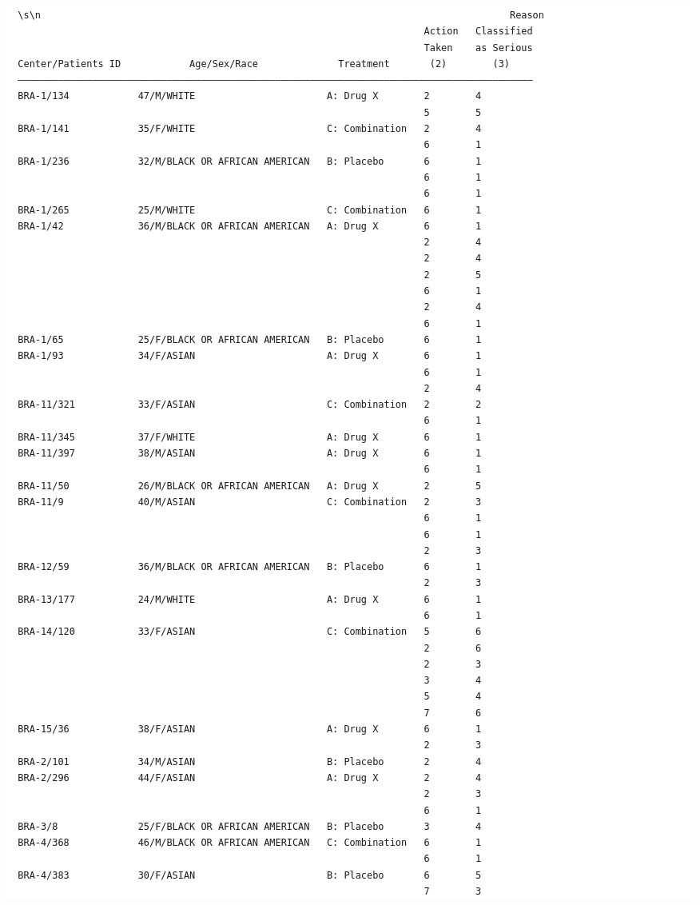       \s\n                                                                                  Reason  
                                                                             Action   Classified
                                                                             Taken    as Serious
      Center/Patients ID            Age/Sex/Race              Treatment       (2)        (3)    
      ——————————————————————————————————————————————————————————————————————————————————————————
      BRA-1/134            47/M/WHITE                       A: Drug X        2        4         
                                                                             5        5         
      BRA-1/141            35/F/WHITE                       C: Combination   2        4         
                                                                             6        1         
      BRA-1/236            32/M/BLACK OR AFRICAN AMERICAN   B: Placebo       6        1         
                                                                             6        1         
                                                                             6        1         
      BRA-1/265            25/M/WHITE                       C: Combination   6        1         
      BRA-1/42             36/M/BLACK OR AFRICAN AMERICAN   A: Drug X        6        1         
                                                                             2        4         
                                                                             2        4         
                                                                             2        5         
                                                                             6        1         
                                                                             2        4         
                                                                             6        1         
      BRA-1/65             25/F/BLACK OR AFRICAN AMERICAN   B: Placebo       6        1         
      BRA-1/93             34/F/ASIAN                       A: Drug X        6        1         
                                                                             6        1         
                                                                             2        4         
      BRA-11/321           33/F/ASIAN                       C: Combination   2        2         
                                                                             6        1         
      BRA-11/345           37/F/WHITE                       A: Drug X        6        1         
      BRA-11/397           38/M/ASIAN                       A: Drug X        6        1         
                                                                             6        1         
      BRA-11/50            26/M/BLACK OR AFRICAN AMERICAN   A: Drug X        2        5         
      BRA-11/9             40/M/ASIAN                       C: Combination   2        3         
                                                                             6        1         
                                                                             6        1         
                                                                             2        3         
      BRA-12/59            36/M/BLACK OR AFRICAN AMERICAN   B: Placebo       6        1         
                                                                             2        3         
      BRA-13/177           24/M/WHITE                       A: Drug X        6        1         
                                                                             6        1         
      BRA-14/120           33/F/ASIAN                       C: Combination   5        6         
                                                                             2        6         
                                                                             2        3         
                                                                             3        4         
                                                                             5        4         
                                                                             7        6         
      BRA-15/36            38/F/ASIAN                       A: Drug X        6        1         
                                                                             2        3         
      BRA-2/101            34/M/ASIAN                       B: Placebo       2        4         
      BRA-2/296            44/F/ASIAN                       A: Drug X        2        4         
                                                                             2        3         
                                                                             6        1         
      BRA-3/8              25/F/BLACK OR AFRICAN AMERICAN   B: Placebo       3        4         
      BRA-4/368            46/M/BLACK OR AFRICAN AMERICAN   C: Combination   6        1         
                                                                             6        1         
      BRA-4/383            30/F/ASIAN                       B: Placebo       6        5         
                                                                             7        3         

